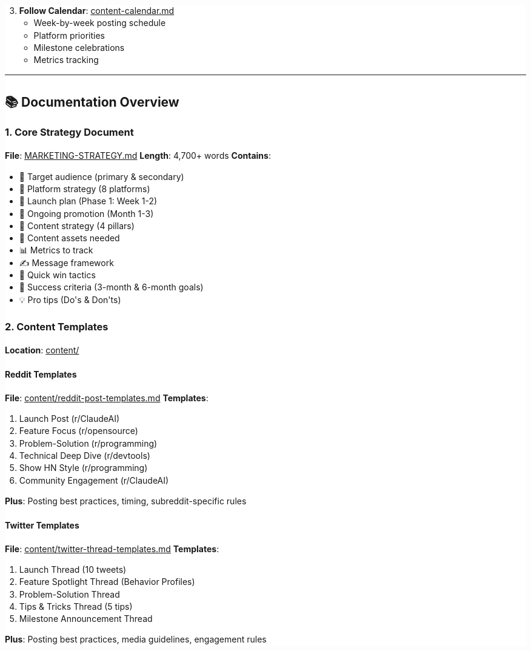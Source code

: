 3. **Follow Calendar**: [content-calendar.md](content-calendar.md)
   - Week-by-week posting schedule
   - Platform priorities
   - Milestone celebrations
   - Metrics tracking

---

## 📚 Documentation Overview

### 1. Core Strategy Document
**File**: [MARKETING-STRATEGY.md](MARKETING-STRATEGY.md)
**Length**: 4,700+ words
**Contains**:
- 🎯 Target audience (primary & secondary)
- 📱 Platform strategy (8 platforms)
- 📅 Launch plan (Phase 1: Week 1-2)
- 📅 Ongoing promotion (Month 1-3)
- 📝 Content strategy (4 pillars)
- 🎨 Content assets needed
- 📊 Metrics to track
- ✍️ Message framework
- 🚀 Quick win tactics
- 🎯 Success criteria (3-month & 6-month goals)
- 💡 Pro tips (Do's & Don'ts)

### 2. Content Templates
**Location**: [content/](content/)

#### Reddit Templates
**File**: [content/reddit-post-templates.md](content/reddit-post-templates.md)
**Templates**:
1. Launch Post (r/ClaudeAI)
2. Feature Focus (r/opensource)
3. Problem-Solution (r/programming)
4. Technical Deep Dive (r/devtools)
5. Show HN Style (r/programming)
6. Community Engagement (r/ClaudeAI)

**Plus**: Posting best practices, timing, subreddit-specific rules

#### Twitter Templates
**File**: [content/twitter-thread-templates.md](content/twitter-thread-templates.md)
**Templates**:
1. Launch Thread (10 tweets)
2. Feature Spotlight Thread (Behavior Profiles)
3. Problem-Solution Thread
4. Tips & Tricks Thread (5 tips)
5. Milestone Announcement Thread

**Plus**: Posting best practices, media guidelines, engagement rules
